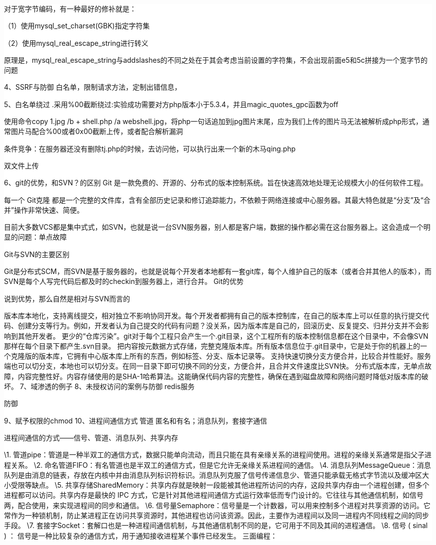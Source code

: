 对于宽字节编码，有一种最好的修补就是：

（1）使用mysql_set_charset(GBK)指定字符集

（2）使用mysql_real_escape_string进行转义

原理是，mysql_real_escape_string与addslashes的不同之处在于其会考虑当前设置的字符集，不会出现前面e5和5c拼接为一个宽字节的问题

4、SSRF与防御
白名单，限制请求方法，定制出错信息，

5、白名单绕过
.采用%00截断绕过:实验成功需要对方php版本小于5.3.4，并且magic_quotes_gpc函数为off

使用命令copy 1.jpg /b + shell.php /a webshell.jpg，将php一句话追加到jpg图片末尾，应为我们上传的图片马无法被解析成php形式，通常图片马配合%00或者0x00截断上传，或者配合解析漏洞

条件竞争：在服务器还没有删除tj.php的时候，去访问他，可以执行出来一个新的木马qing.php

双文件上传

6、git的优势，和SVN？的区别
Git 是一款免费的、开源的、分布式的版本控制系统。旨在快速高效地处理无论规模大小的任何软件工程。

每一个 Git克隆 都是一个完整的文件库，含有全部历史记录和修订追踪能力，不依赖于网络连接或中心服务器。其最大特色就是“分支”及“合并”操作非常快速、简便。

目前大多数VCS都是集中式式，如SVN，也就是说一台SVN服务器，别人都是客户端，数据的操作都必需在这台服务器上。这会造成一个明显的问题：单点故障

Git与SVN的主要区别

Git是分布式SCM，而SVN是基于服务器的，也就是说每个开发者本地都有一套git库，每个人维护自己的版本（或者合并其他人的版本），而SVN是每个人写完代码后都及时的checkin到服务器上，进行合并。
Git的优势

说到优势，那么自然是相对与SVN而言的

版本库本地化，支持离线提交，相对独立不影响协同开发。每个开发者都拥有自己的版本控制库，在自己的版本库上可以任意的执行提交代码、创建分支等行为。例如，开发者认为自己提交的代码有问题？没关系，因为版本库是自己的，回滚历史、反复提交、归并分支并不会影响到其他开发者。
更少的“仓库污染”。git对于每个工程只会产生一个.git目录，这个工程所有的版本控制信息都在这个目录中，不会像SVN那样在每个目录下都产生.svn目录。
把内容按元数据方式存储，完整克隆版本库。所有版本信息位于.git目录中，它是处于你的机器上的一个克隆版的版本库，它拥有中心版本库上所有的东西，例如标签、分支、版本记录等。
支持快速切换分支方便合并，比较合并性能好。服务端也可以切分支，本地也可以切分支。在同一目录下即可切换不同的分支，方便合并，且合并文件速度比SVN快。
分布式版本库，无单点故障，内容完整性好。内容存储使用的是SHA-1哈希算法。这能确保代码内容的完整性，确保在遇到磁盘故障和网络问题时降低对版本库的破坏。
7、域渗透的例子
8、未授权访问的案例与防御
redis服务

防御

9、赋予权限的chmod
10、进程间通信方式
管道 匿名和有名；消息队列，套接字通信

进程间通信的方式——信号、管道、消息队列、共享内存

\1. 管道pipe：管道是一种半双工的通信方式，数据只能单向流动，而且只能在具有亲缘关系的进程间使用。进程的亲缘关系通常是指父子进程关系。 \2. 命名管道FIFO：有名管道也是半双工的通信方式，但是它允许无亲缘关系进程间的通信。 \4. 消息队列MessageQueue：消息队列是由消息的链表，存放在内核中并由消息队列标识符标识。消息队列克服了信号传递信息少、管道只能承载无格式字节流以及缓冲区大小受限等缺点。 \5. 共享存储SharedMemory：共享内存就是映射一段能被其他进程所访问的内存，这段共享内存由一个进程创建，但多个进程都可以访问。共享内存是最快的 IPC 方式，它是针对其他进程间通信方式运行效率低而专门设计的。它往往与其他通信机制，如信号两，配合使用，来实现进程间的同步和通信。 \6. 信号量Semaphore：信号量是一个计数器，可以用来控制多个进程对共享资源的访问。它常作为一种锁机制，防止某进程正在访问共享资源时，其他进程也访问该资源。因此，主要作为进程间以及同一进程内不同线程之间的同步手段。 \7. 套接字Socket：套解口也是一种进程间通信机制，与其他通信机制不同的是，它可用于不同及其间的进程通信。 \8. 信号 ( sinal ) ： 信号是一种比较复杂的通信方式，用于通知接收进程某个事件已经发生。
三面编程：
